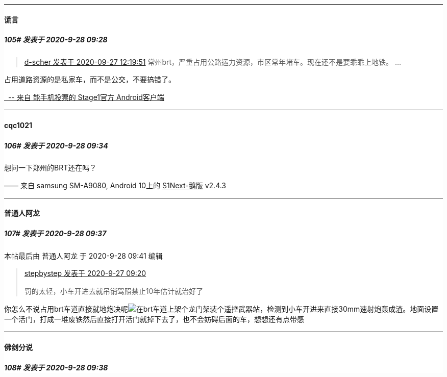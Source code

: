 





*****

####  谎言  
##### 105#       发表于 2020-9-28 09:28



<blockquote><a href="httphttps://bbs.saraba1st.com/2b/forum.php?mod=redirect&amp;goto=findpost&amp;pid=48871552&amp;ptid=1962122" target="_blank">d-scher 发表于 2020-09-27 12:19:51</a>
常州brt，严重占用公路运力资源，市区常年堵车。现在还不是要乖乖上地铁。 ...</blockquote>占用道路资源的是私家车，而不是公交，不要搞错了。

[  -- 来自 能手机投票的 Stage1官方 Android客户端](https://www.coolapk.com/apk/140634)







*****

####  cqc1021  
##### 106#       发表于 2020-9-28 09:34




想问一下郑州的BRT还在吗？

—— 来自 samsung SM-A9080, Android 10上的 [S1Next-鹅版](https://github.com/ykrank/S1-Next/releases) v2.4.3







*****

####  普通人阿龙  
##### 107#       发表于 2020-9-28 09:37



 本帖最后由 普通人阿龙 于 2020-9-28 09:41 编辑 
<blockquote><a href="httphttps://bbs.saraba1st.com/2b/forum.php?mod=redirect&amp;goto=findpost&amp;pid=48869268&amp;ptid=1962122" target="_blank">stepbystep 发表于 2020-9-27 09:20</a>

罚的太轻，小车开进去就吊销驾照禁止10年估计就治好了</blockquote>
你怎么不说占用brt车道直接就地炮决呢<img src="https://static.saraba1st.com/image/smiley/face2017/067.png" referrerpolicy="no-referrer">在brt车道上架个龙门架装个遥控武器站，检测到小车开进来直接30mm速射炮轰成渣。地面设置一个活门，打成一堆废铁然后直接打开活门就掉下去了，也不会妨碍后面的车，想想还有点带感







*****

####  佛剑分说  
##### 108#       发表于 2020-9-28 09:38
